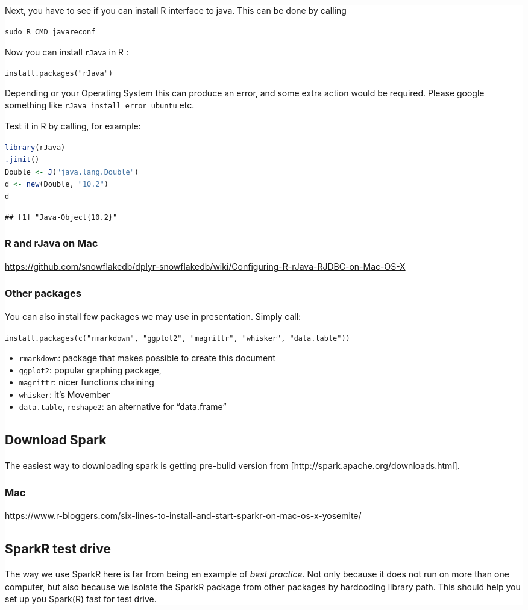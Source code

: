 Next, you have to see if you can install R interface to java. This can
be done by calling

    sudo R CMD javareconf

Now you can install `rJava` in R :

    install.packages("rJava")

Depending or your Operating System this can produce an error, and some
extra action would be required. Please google something like `rJava
install error ubuntu` etc.

Test it in R by calling, for example:

``` r
library(rJava)
.jinit()
Double <- J("java.lang.Double")
d <- new(Double, "10.2")
d
```

    ## [1] "Java-Object{10.2}"

### R and rJava on Mac

<https://github.com/snowflakedb/dplyr-snowflakedb/wiki/Configuring-R-rJava-RJDBC-on-Mac-OS-X>

### Other packages

You can also install few packages we may use in presentation. Simply
call:

    install.packages(c("rmarkdown", "ggplot2", "magrittr", "whisker", "data.table"))

  - `rmarkdown`: package that makes possible to create this document
  - `ggplot2`: popular graphing package,
  - `magrittr`: nicer functions chaining
  - `whisker`: it’s Movember
  - `data.table`, `reshape2`: an alternative for “data.frame”

## Download Spark

The easiest way to downloading spark is getting pre-bulid version from
\[<http://spark.apache.org/downloads.html>\].

### Mac

<https://www.r-bloggers.com/six-lines-to-install-and-start-sparkr-on-mac-os-x-yosemite/>

## SparkR test drive

The way we use SparkR here is far from being en example of *best
practice*. Not only because it does not run on more than one computer,
but also because we isolate the SparkR package from other packages by
hardcoding library path. This should help you set up you Spark(R) fast
for test drive.
